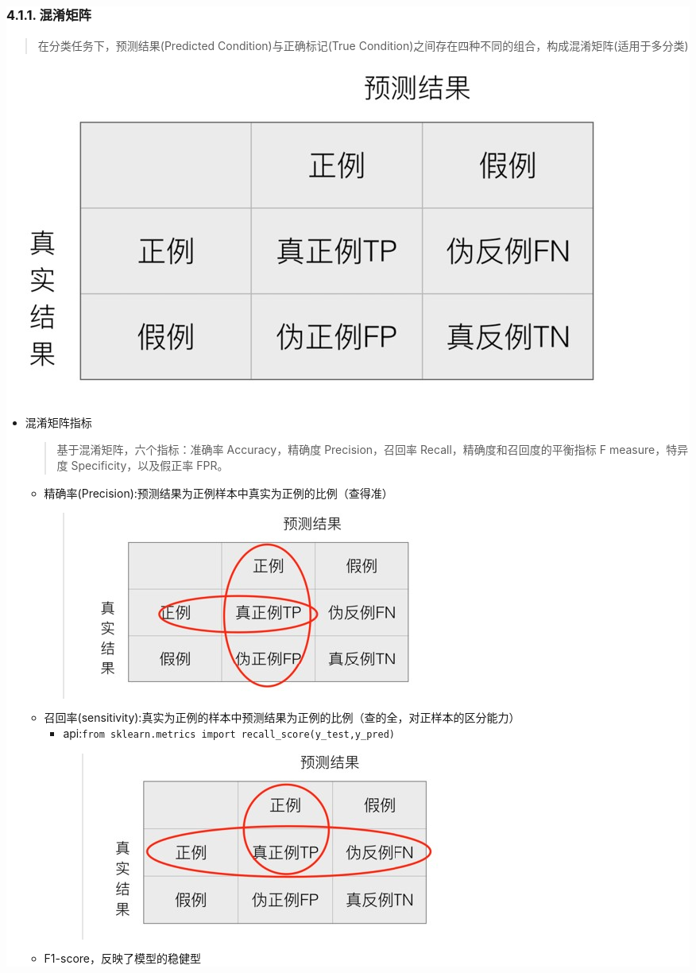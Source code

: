 ### 4.1.1. 混淆矩阵

> 在分类任务下，预测结果(Predicted Condition)与正确标记(True Condition)之间存在四种不同的组合，构成混淆矩阵(适用于多分类)

![](./image/confusion_matrix.jpg)

- 混淆矩阵指标

  > 基于混淆矩阵，六个指标：准确率 Accuracy，精确度 Precision，召回率 Recall，精确度和召回度的平衡指标 F measure，特异度 Specificity，以及假正率 FPR。

  - 精确率(Precision):预测结果为正例样本中真实为正例的比例（查得准）
    > ![](./image/precision.jpg)
  - 召回率(sensitivity):真实为正例的样本中预测结果为正例的比例（查的全，对正样本的区分能力）
    - api:`from sklearn.metrics import recall_score(y_test,y_pred)`
      > ![](./image/recall.jpg)
  - F1-score，反映了模型的稳健型